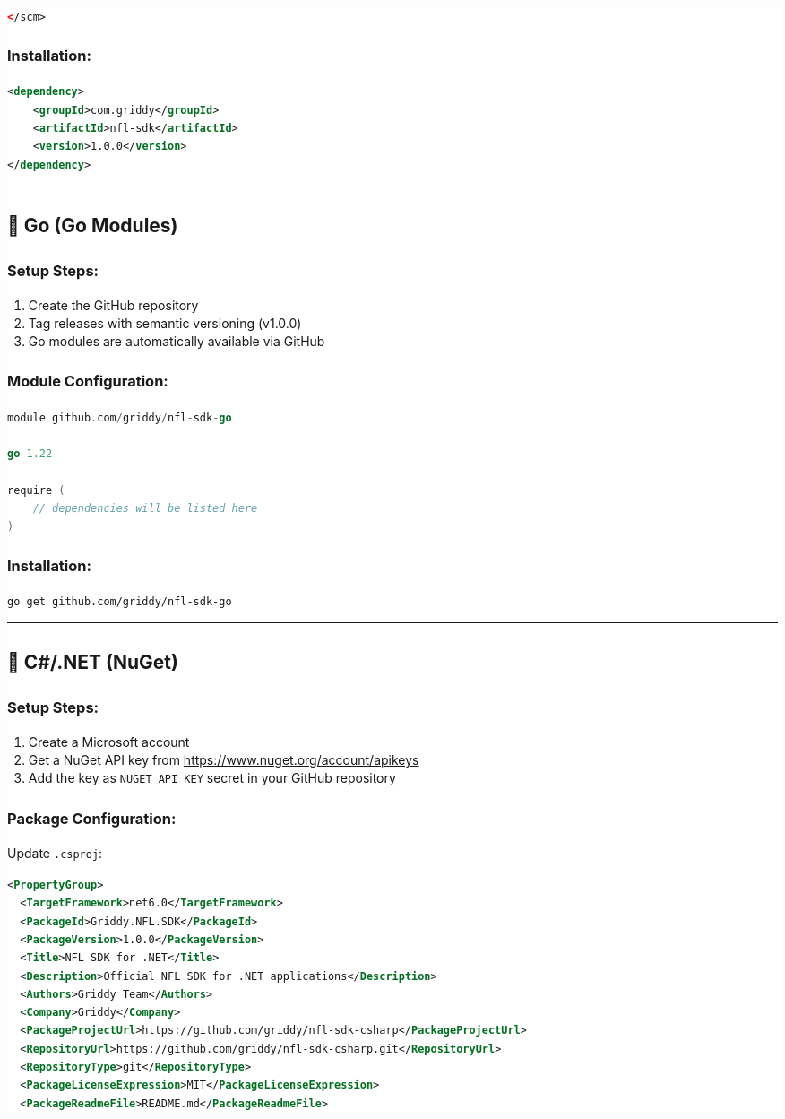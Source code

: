 ```xml
</scm>
```

### Installation:
```xml
<dependency>
    <groupId>com.griddy</groupId>
    <artifactId>nfl-sdk</artifactId>
    <version>1.0.0</version>
</dependency>
```

---

## 🔷 Go (Go Modules)

### Setup Steps:
1. Create the GitHub repository
2. Tag releases with semantic versioning (v1.0.0)
3. Go modules are automatically available via GitHub

### Module Configuration:
```go
module github.com/griddy/nfl-sdk-go

go 1.22

require (
    // dependencies will be listed here
)
```

### Installation:
```bash
go get github.com/griddy/nfl-sdk-go
```

---

## 🔷 C#/.NET (NuGet)

### Setup Steps:
1. Create a Microsoft account
2. Get a NuGet API key from https://www.nuget.org/account/apikeys
3. Add the key as `NUGET_API_KEY` secret in your GitHub repository

### Package Configuration:
Update `.csproj`:
```xml
<PropertyGroup>
  <TargetFramework>net6.0</TargetFramework>
  <PackageId>Griddy.NFL.SDK</PackageId>
  <PackageVersion>1.0.0</PackageVersion>
  <Title>NFL SDK for .NET</Title>
  <Description>Official NFL SDK for .NET applications</Description>
  <Authors>Griddy Team</Authors>
  <Company>Griddy</Company>
  <PackageProjectUrl>https://github.com/griddy/nfl-sdk-csharp</PackageProjectUrl>
  <RepositoryUrl>https://github.com/griddy/nfl-sdk-csharp.git</RepositoryUrl>
  <RepositoryType>git</RepositoryType>
  <PackageLicenseExpression>MIT</PackageLicenseExpression>
  <PackageReadmeFile>README.md</PackageReadmeFile>
```